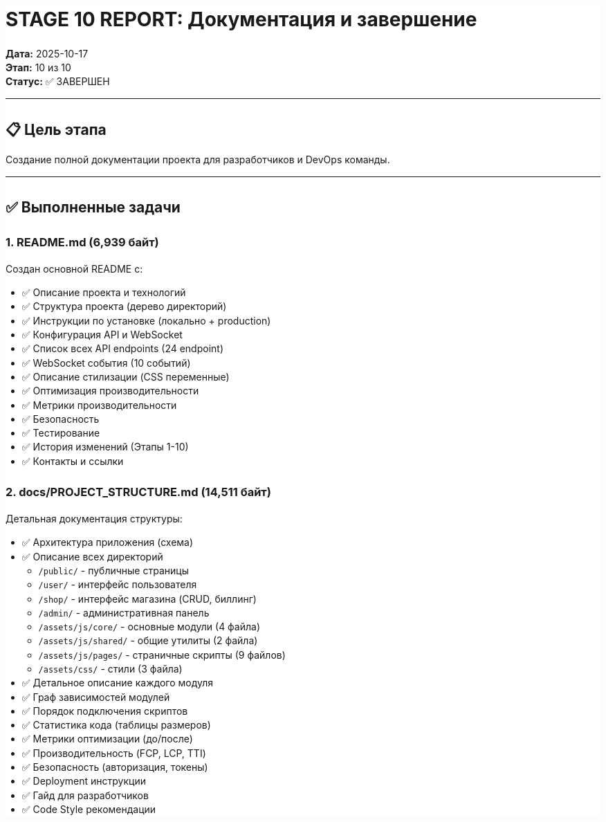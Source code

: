 # STAGE 10 REPORT: Документация и завершение
**Дата:** 2025-10-17  
**Этап:** 10 из 10  
**Статус:** ✅ ЗАВЕРШЕН

---

## 📋 Цель этапа

Создание полной документации проекта для разработчиков и DevOps команды.

---

## ✅ Выполненные задачи

### 1. README.md (6,939 байт)

Создан основной README с:
- ✅ Описание проекта и технологий
- ✅ Структура проекта (дерево директорий)
- ✅ Инструкции по установке (локально + production)
- ✅ Конфигурация API и WebSocket
- ✅ Список всех API endpoints (24 endpoint)
- ✅ WebSocket события (10 событий)
- ✅ Описание стилизации (CSS переменные)
- ✅ Оптимизация производительности
- ✅ Метрики производительности
- ✅ Безопасность
- ✅ Тестирование
- ✅ История изменений (Этапы 1-10)
- ✅ Контакты и ссылки

### 2. docs/PROJECT_STRUCTURE.md (14,511 байт)

Детальная документация структуры:
- ✅ Архитектура приложения (схема)
- ✅ Описание всех директорий
  - `/public/` - публичные страницы
  - `/user/` - интерфейс пользователя
  - `/shop/` - интерфейс магазина (CRUD, биллинг)
  - `/admin/` - административная панель
  - `/assets/js/core/` - основные модули (4 файла)
  - `/assets/js/shared/` - общие утилиты (2 файла)
  - `/assets/js/pages/` - страничные скрипты (9 файлов)
  - `/assets/css/` - стили (3 файла)
- ✅ Детальное описание каждого модуля
- ✅ Граф зависимостей модулей
- ✅ Порядок подключения скриптов
- ✅ Статистика кода (таблицы размеров)
- ✅ Метрики оптимизации (до/после)
- ✅ Производительность (FCP, LCP, TTI)
- ✅ Безопасность (авторизация, токены)
- ✅ Deployment инструкции
- ✅ Гайд для разработчиков
- ✅ Code Style рекомендации
